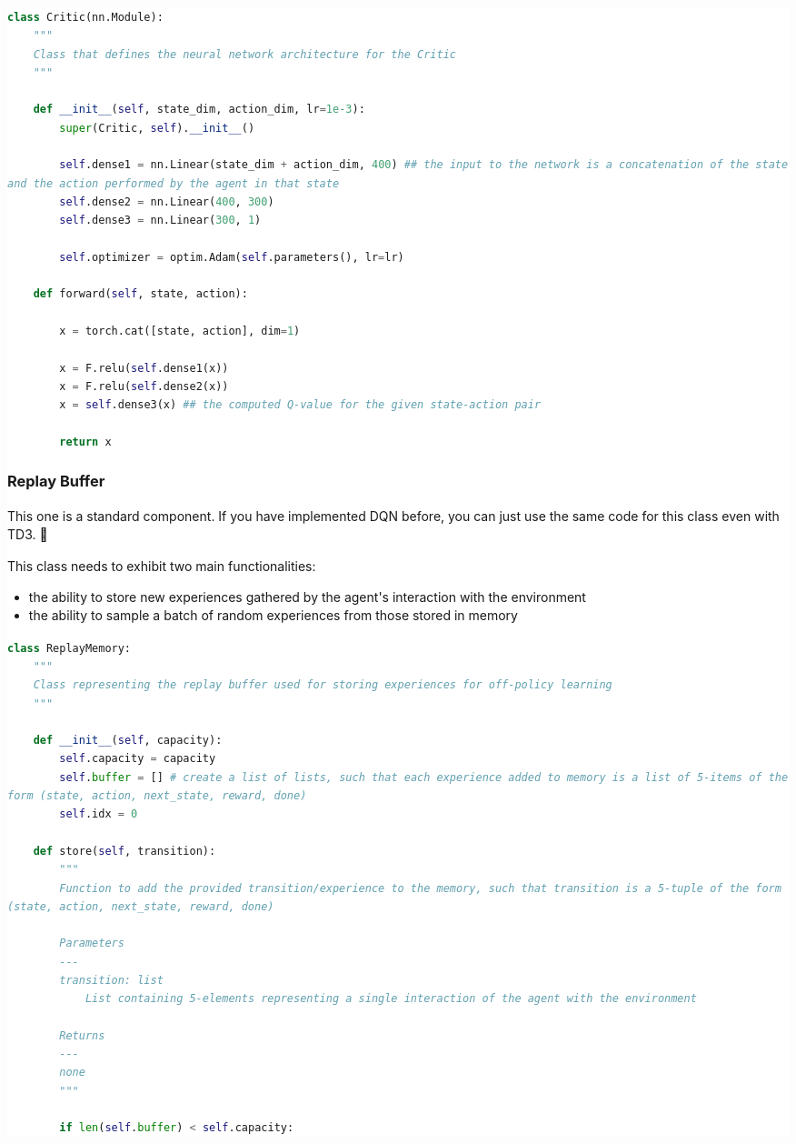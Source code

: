 ```python
class Critic(nn.Module):
    """
    Class that defines the neural network architecture for the Critic
    """

    def __init__(self, state_dim, action_dim, lr=1e-3):
        super(Critic, self).__init__()

        self.dense1 = nn.Linear(state_dim + action_dim, 400) ## the input to the network is a concatenation of the state and the action performed by the agent in that state
        self.dense2 = nn.Linear(400, 300)
        self.dense3 = nn.Linear(300, 1)

        self.optimizer = optim.Adam(self.parameters(), lr=lr)

    def forward(self, state, action):

        x = torch.cat([state, action], dim=1)

        x = F.relu(self.dense1(x))
        x = F.relu(self.dense2(x))
        x = self.dense3(x) ## the computed Q-value for the given state-action pair

        return x
```

### Replay Buffer

This one is a standard component. If you have implemented DQN before, you can just use the same code for this class even with TD3. 👻

This class needs to exhibit two main functionalities:

- the ability to store new experiences gathered by the agent's interaction with the environment
- the ability to sample a batch of random experiences from those stored in memory

```python
class ReplayMemory:
    """
    Class representing the replay buffer used for storing experiences for off-policy learning
    """

    def __init__(self, capacity):
        self.capacity = capacity
        self.buffer = [] # create a list of lists, such that each experience added to memory is a list of 5-items of the form (state, action, next_state, reward, done)
        self.idx = 0

    def store(self, transition):
        """
        Function to add the provided transition/experience to the memory, such that transition is a 5-tuple of the form (state, action, next_state, reward, done)

        Parameters
        ---
        transition: list
            List containing 5-elements representing a single interaction of the agent with the environment

        Returns
        ---
        none
        """

        if len(self.buffer) < self.capacity:
```